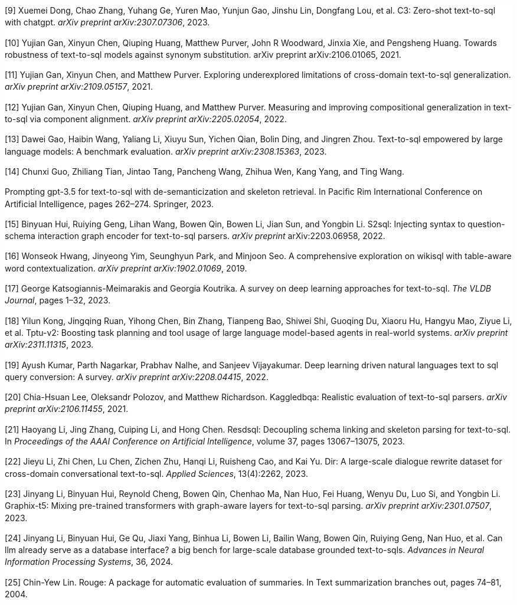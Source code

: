 [9] Xuemei Dong, Chao Zhang, Yuhang Ge, Yuren Mao, Yunjun Gao, Jinshu Lin, Dongfang Lou, et al. C3:
Zero-shot text-to-sql with chatgpt. *arXiv preprint arXiv:2307.07306*, 2023.

[10] Yujian Gan, Xinyun Chen, Qiuping Huang, Matthew Purver, John R Woodward, Jinxia Xie, and Pengsheng Huang. Towards robustness of text-to-sql models against synonym substitution. arXiv preprint arXiv:2106.01065, 2021.

[11] Yujian Gan, Xinyun Chen, and Matthew Purver. Exploring underexplored limitations of cross-domain text-to-sql generalization. *arXiv preprint arXiv:2109.05157*, 2021.

[12] Yujian Gan, Xinyun Chen, Qiuping Huang, and Matthew Purver. Measuring and improving compositional generalization in text-to-sql via component alignment. *arXiv preprint arXiv:2205.02054*, 2022.

[13] Dawei Gao, Haibin Wang, Yaliang Li, Xiuyu Sun, Yichen Qian, Bolin Ding, and Jingren Zhou. Text-to-sql empowered by large language models: A benchmark evaluation. *arXiv preprint arXiv:2308.15363*, 2023.

[14] Chunxi Guo, Zhiliang Tian, Jintao Tang, Pancheng Wang, Zhihua Wen, Kang Yang, and Ting Wang.

Prompting gpt-3.5 for text-to-sql with de-semanticization and skeleton retrieval. In Pacific Rim International Conference on Artificial Intelligence, pages 262–274. Springer, 2023.

[15] Binyuan Hui, Ruiying Geng, Lihan Wang, Bowen Qin, Bowen Li, Jian Sun, and Yongbin Li. S2sql:
Injecting syntax to question-schema interaction graph encoder for text-to-sql parsers. *arXiv preprint* arXiv:2203.06958, 2022.

[16] Wonseok Hwang, Jinyeong Yim, Seunghyun Park, and Minjoon Seo. A comprehensive exploration on wikisql with table-aware word contextualization. *arXiv preprint arXiv:1902.01069*, 2019.

[17] George Katsogiannis-Meimarakis and Georgia Koutrika. A survey on deep learning approaches for text-to-sql. *The VLDB Journal*, pages 1–32, 2023.

[18] Yilun Kong, Jingqing Ruan, Yihong Chen, Bin Zhang, Tianpeng Bao, Shiwei Shi, Guoqing Du, Xiaoru Hu, Hangyu Mao, Ziyue Li, et al. Tptu-v2: Boosting task planning and tool usage of large language model-based agents in real-world systems. *arXiv preprint arXiv:2311.11315*, 2023.

[19] Ayush Kumar, Parth Nagarkar, Prabhav Nalhe, and Sanjeev Vijayakumar. Deep learning driven natural languages text to sql query conversion: A survey. *arXiv preprint arXiv:2208.04415*, 2022.

[20] Chia-Hsuan Lee, Oleksandr Polozov, and Matthew Richardson. Kaggledbqa: Realistic evaluation of text-to-sql parsers. *arXiv preprint arXiv:2106.11455*, 2021.

[21] Haoyang Li, Jing Zhang, Cuiping Li, and Hong Chen. Resdsql: Decoupling schema linking and skeleton parsing for text-to-sql. In *Proceedings of the AAAI Conference on Artificial Intelligence*, volume 37, pages 13067–13075, 2023.

[22] Jieyu Li, Zhi Chen, Lu Chen, Zichen Zhu, Hanqi Li, Ruisheng Cao, and Kai Yu. Dir: A large-scale dialogue rewrite dataset for cross-domain conversational text-to-sql. *Applied Sciences*, 13(4):2262, 2023.

[23] Jinyang Li, Binyuan Hui, Reynold Cheng, Bowen Qin, Chenhao Ma, Nan Huo, Fei Huang, Wenyu Du, Luo Si, and Yongbin Li. Graphix-t5: Mixing pre-trained transformers with graph-aware layers for text-to-sql parsing. *arXiv preprint arXiv:2301.07507*, 2023.

[24] Jinyang Li, Binyuan Hui, Ge Qu, Jiaxi Yang, Binhua Li, Bowen Li, Bailin Wang, Bowen Qin, Ruiying Geng, Nan Huo, et al. Can llm already serve as a database interface? a big bench for large-scale database grounded text-to-sqls. *Advances in Neural Information Processing Systems*, 36, 2024.

[25] Chin-Yew Lin. Rouge: A package for automatic evaluation of summaries. In Text summarization branches out, pages 74–81, 2004.
